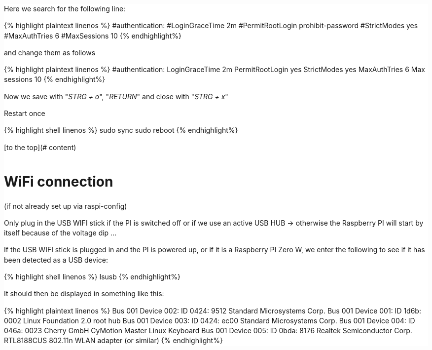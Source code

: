 Here we search for the following line:

{% highlight plaintext linenos %}
#authentication:
#LoginGraceTime 2m
#PermitRootLogin prohibit-password
#StrictModes yes
#MaxAuthTries 6
#MaxSessions 10
{% endhighlight%}

and change them as follows

{% highlight plaintext linenos %}
#authentication:
LoginGraceTime 2m
PermitRootLogin yes
StrictModes yes
MaxAuthTries 6
Max sessions 10
{% endhighlight%}

Now we save with "_STRG + o_", "_RETURN_" and close with "_STRG + x_"

Restart once

{% highlight shell linenos %}
sudo sync
sudo reboot
{% endhighlight%}

[to the top](# content)

# WiFi connection

(if not already set up via raspi-config)

Only plug in the USB WIFI stick if the PI is switched off or if we use an active USB HUB -> otherwise the Raspberry PI will start by itself because of the voltage dip ...

If the USB WIFI stick is plugged in and the PI is powered up, or if it is a Raspberry PI Zero W, we enter the following to see if it has been detected as a USB device:

{% highlight shell linenos %}
lsusb
{% endhighlight%}

It should then be displayed in something like this:

{% highlight plaintext linenos %}
Bus 001 Device 002: ID 0424: 9512 Standard Microsystems Corp.
Bus 001 Device 001: ID 1d6b: 0002 Linux Foundation 2.0 root hub
Bus 001 Device 003: ID 0424: ec00 Standard Microsystems Corp.
Bus 001 Device 004: ID 046a: 0023 Cherry GmbH CyMotion Master Linux Keyboard
Bus 001 Device 005: ID 0bda: 8176 Realtek Semiconductor Corp. RTL8188CUS 802.11n WLAN adapter (or similar)
{% endhighlight%}
